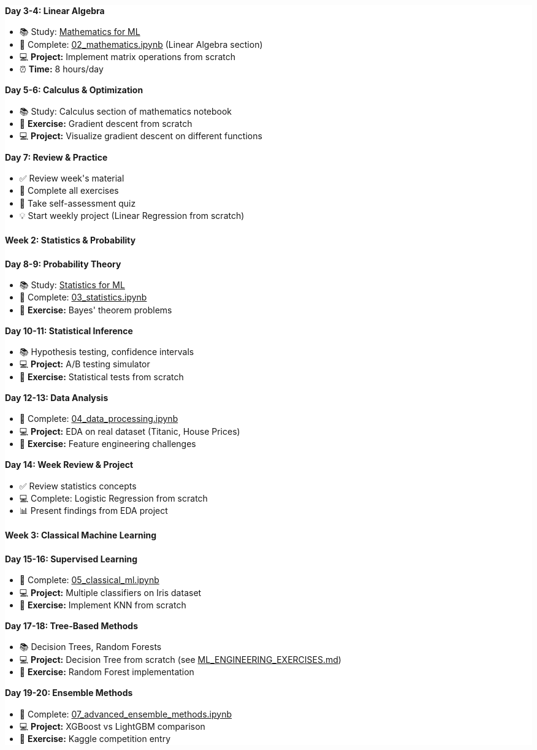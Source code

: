 **Day 3-4: Linear Algebra**
- 📚 Study: [Mathematics for ML](../guides/fundamentals/MATHEMATICS_FOR_ML.md)
- 📓 Complete: [02_mathematics.ipynb](../interactive_demos/02_mathematics.ipynb) (Linear Algebra section)
- 💻 **Project:** Implement matrix operations from scratch
- ⏰ **Time:** 8 hours/day

**Day 5-6: Calculus & Optimization**
- 📚 Study: Calculus section of mathematics notebook
- 📝 **Exercise:** Gradient descent from scratch
- 💻 **Project:** Visualize gradient descent on different functions

**Day 7: Review & Practice**
- ✅ Review week's material
- 📝 Complete all exercises
- 🧪 Take self-assessment quiz
- 💡 Start weekly project (Linear Regression from scratch)

#### Week 2: Statistics & Probability

**Day 8-9: Probability Theory**
- 📚 Study: [Statistics for ML](../guides/fundamentals/STATISTICS_FOR_ML.md)
- 📓 Complete: [03_statistics.ipynb](../interactive_demos/03_statistics.ipynb)
- 📝 **Exercise:** Bayes' theorem problems

**Day 10-11: Statistical Inference**
- 📚 Hypothesis testing, confidence intervals
- 💻 **Project:** A/B testing simulator
- 📝 **Exercise:** Statistical tests from scratch

**Day 12-13: Data Analysis**
- 📓 Complete: [04_data_processing.ipynb](../interactive_demos/04_data_processing.ipynb)
- 💻 **Project:** EDA on real dataset (Titanic, House Prices)
- 📝 **Exercise:** Feature engineering challenges

**Day 14: Week Review & Project**
- ✅ Review statistics concepts
- 💻 Complete: Logistic Regression from scratch
- 📊 Present findings from EDA project

#### Week 3: Classical Machine Learning

**Day 15-16: Supervised Learning**
- 📓 Complete: [05_classical_ml.ipynb](../interactive_demos/05_classical_ml.ipynb)
- 💻 **Project:** Multiple classifiers on Iris dataset
- 📝 **Exercise:** Implement KNN from scratch

**Day 17-18: Tree-Based Methods**
- 📚 Decision Trees, Random Forests
- 💻 **Project:** Decision Tree from scratch (see [ML_ENGINEERING_EXERCISES.md](./ML_ENGINEERING_EXERCISES.md))
- 📝 **Exercise:** Random Forest implementation

**Day 19-20: Ensemble Methods**
- 📓 Complete: [07_advanced_ensemble_methods.ipynb](../interactive_demos/07_advanced_ensemble_methods.ipynb)
- 💻 **Project:** XGBoost vs LightGBM comparison
- 📝 **Exercise:** Kaggle competition entry
